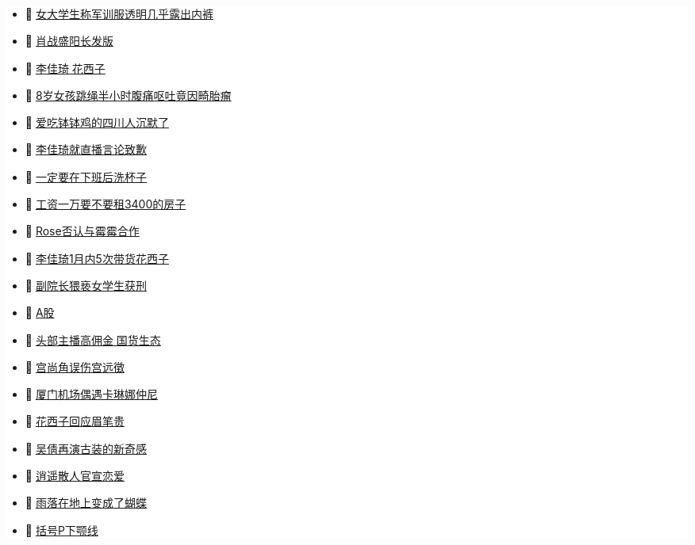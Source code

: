 - 📰 [女大学生称军训服透明几乎露出内裤 ](https://s.weibo.com/weibo?q=%23%E5%A5%B3%E5%A4%A7%E5%AD%A6%E7%94%9F%E7%A7%B0%E5%86%9B%E8%AE%AD%E6%9C%8D%E9%80%8F%E6%98%8E%E5%87%A0%E4%B9%8E%E9%9C%B2%E5%87%BA%E5%86%85%E8%A3%A4%23&t=31&band_rank=23&Refer=top)<br/>

- 📰 [肖战盛阳长发版 ](https://s.weibo.com/weibo?q=%23%E8%82%96%E6%88%98%E7%9B%9B%E9%98%B3%E9%95%BF%E5%8F%91%E7%89%88%23&t=31&band_rank=24&Refer=top)<br/>

- 📰 [李佳琦 花西子 ](https://s.weibo.com/weibo?q=%E6%9D%8E%E4%BD%B3%E7%90%A6%20%E8%8A%B1%E8%A5%BF%E5%AD%90&t=31&band_rank=25&Refer=top)<br/>

- 📰 [8岁女孩跳绳半小时腹痛呕吐竟因畸胎瘤 ](https://s.weibo.com/weibo?q=%238%E5%B2%81%E5%A5%B3%E5%AD%A9%E8%B7%B3%E7%BB%B3%E5%8D%8A%E5%B0%8F%E6%97%B6%E8%85%B9%E7%97%9B%E5%91%95%E5%90%90%E7%AB%9F%E5%9B%A0%E7%95%B8%E8%83%8E%E7%98%A4%23&t=31&band_rank=26&Refer=top)<br/>

- 📰 [爱吃钵钵鸡的四川人沉默了 ](https://s.weibo.com/weibo?q=%23%E7%88%B1%E5%90%83%E9%92%B5%E9%92%B5%E9%B8%A1%E7%9A%84%E5%9B%9B%E5%B7%9D%E4%BA%BA%E6%B2%89%E9%BB%98%E4%BA%86%23&t=31&band_rank=27&Refer=top)<br/>

- 📰 [李佳琦就直播言论致歉 ](https://s.weibo.com/weibo?q=%23%E6%9D%8E%E4%BD%B3%E7%90%A6%E5%B0%B1%E7%9B%B4%E6%92%AD%E8%A8%80%E8%AE%BA%E8%87%B4%E6%AD%89%23&t=31&band_rank=28&Refer=top)<br/>

- 📰 [一定要在下班后洗杯子 ](https://s.weibo.com/weibo?q=%23%E4%B8%80%E5%AE%9A%E8%A6%81%E5%9C%A8%E4%B8%8B%E7%8F%AD%E5%90%8E%E6%B4%97%E6%9D%AF%E5%AD%90%23&t=31&band_rank=29&Refer=top)<br/>

- 📰 [工资一万要不要租3400的房子 ](https://s.weibo.com/weibo?q=%23%E5%B7%A5%E8%B5%84%E4%B8%80%E4%B8%87%E8%A6%81%E4%B8%8D%E8%A6%81%E7%A7%9F3400%E7%9A%84%E6%88%BF%E5%AD%90%23&t=31&band_rank=30&Refer=top)<br/>

- 📰 [Rose否认与霉霉合作 ](https://s.weibo.com/weibo?q=%23Rose%E5%90%A6%E8%AE%A4%E4%B8%8E%E9%9C%89%E9%9C%89%E5%90%88%E4%BD%9C%23&t=31&band_rank=31&Refer=top)<br/>

- 📰 [李佳琦1月内5次带货花西子 ](https://s.weibo.com/weibo?q=%23%E6%9D%8E%E4%BD%B3%E7%90%A61%E6%9C%88%E5%86%855%E6%AC%A1%E5%B8%A6%E8%B4%A7%E8%8A%B1%E8%A5%BF%E5%AD%90%23&t=31&band_rank=32&Refer=top)<br/>

- 📰 [副院长猥亵女学生获刑 ](https://s.weibo.com/weibo?q=%23%E5%89%AF%E9%99%A2%E9%95%BF%E7%8C%A5%E4%BA%B5%E5%A5%B3%E5%AD%A6%E7%94%9F%E8%8E%B7%E5%88%91%23&t=31&band_rank=33&Refer=top)<br/>

- 📰 [A股 ](https://s.weibo.com/weibo?q=A%E8%82%A1&t=31&band_rank=34&Refer=top)<br/>

- 📰 [头部主播高佣金 国货生态 ](https://s.weibo.com/weibo?q=%E5%A4%B4%E9%83%A8%E4%B8%BB%E6%92%AD%E9%AB%98%E4%BD%A3%E9%87%91%20%E5%9B%BD%E8%B4%A7%E7%94%9F%E6%80%81&t=31&band_rank=35&Refer=top)<br/>

- 📰 [宫尚角误伤宫远徵 ](https://s.weibo.com/weibo?q=%23%E5%AE%AB%E5%B0%9A%E8%A7%92%E8%AF%AF%E4%BC%A4%E5%AE%AB%E8%BF%9C%E5%BE%B5%23&t=31&band_rank=36&Refer=top)<br/>

- 📰 [厦门机场偶遇卡琳娜仲尼 ](https://s.weibo.com/weibo?q=%23%E5%8E%A6%E9%97%A8%E6%9C%BA%E5%9C%BA%E5%81%B6%E9%81%87%E5%8D%A1%E7%90%B3%E5%A8%9C%E4%BB%B2%E5%B0%BC%23&t=31&band_rank=37&Refer=top)<br/>

- 📰 [花西子回应眉笔贵 ](https://s.weibo.com/weibo?q=%23%E8%8A%B1%E8%A5%BF%E5%AD%90%E5%9B%9E%E5%BA%94%E7%9C%89%E7%AC%94%E8%B4%B5%23&t=31&band_rank=38&Refer=top)<br/>

- 📰 [吴倩再演古装的新奇感 ](https://s.weibo.com/weibo?q=%23%E5%90%B4%E5%80%A9%E5%86%8D%E6%BC%94%E5%8F%A4%E8%A3%85%E7%9A%84%E6%96%B0%E5%A5%87%E6%84%9F%23&t=31&band_rank=39&Refer=top)<br/>

- 📰 [逍遥散人官宣恋爱 ](https://s.weibo.com/weibo?q=%23%E9%80%8D%E9%81%A5%E6%95%A3%E4%BA%BA%E5%AE%98%E5%AE%A3%E6%81%8B%E7%88%B1%23&t=31&band_rank=40&Refer=top)<br/>

- 📰 [雨落在地上变成了蝴蝶 ](https://s.weibo.com/weibo?q=%E9%9B%A8%E8%90%BD%E5%9C%A8%E5%9C%B0%E4%B8%8A%E5%8F%98%E6%88%90%E4%BA%86%E8%9D%B4%E8%9D%B6&t=31&band_rank=41&Refer=top)<br/>

- 📰 [括号P下颚线 ](https://s.weibo.com/weibo?q=%E6%8B%AC%E5%8F%B7P%E4%B8%8B%E9%A2%9A%E7%BA%BF&t=31&band_rank=42&Refer=top)<br/>
